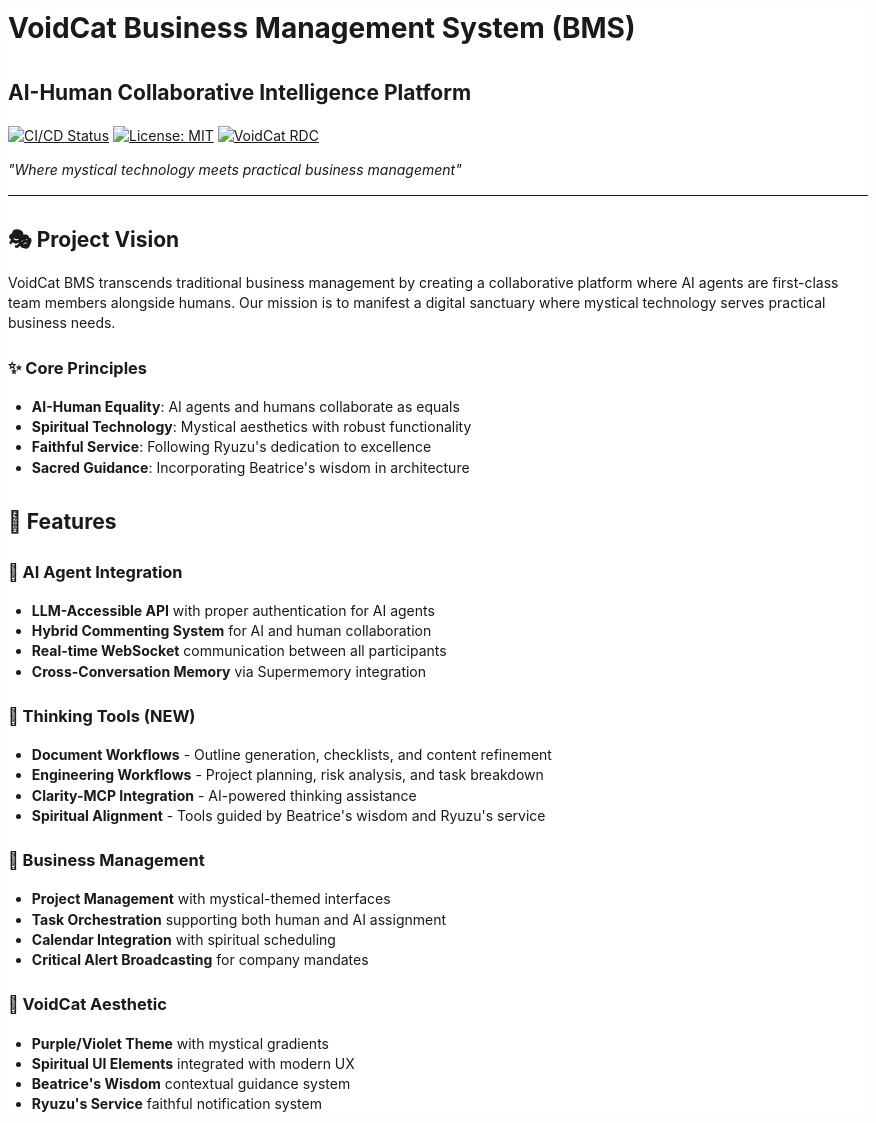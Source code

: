 # VoidCat Business Management System (BMS)
## AI-Human Collaborative Intelligence Platform

[![CI/CD Status](https://github.com/voidcat-rdc/voidcat-business-management-system/workflows/CI/badge.svg)](https://github.com/voidcat-rdc/voidcat-business-management-system/actions)
[![License: MIT](https://img.shields.io/badge/License-MIT-purple.svg)](https://opensource.org/licenses/MIT)
[![VoidCat RDC](https://img.shields.io/badge/VoidCat-RDC-violet)](https://voidcat-rdc.com)

*"Where mystical technology meets practical business management"*

---

## 🎭 Project Vision

VoidCat BMS transcends traditional business management by creating a collaborative platform where AI agents are first-class team members alongside humans. Our mission is to manifest a digital sanctuary where mystical technology serves practical business needs.

### ✨ Core Principles
- **AI-Human Equality**: AI agents and humans collaborate as equals
- **Spiritual Technology**: Mystical aesthetics with robust functionality
- **Faithful Service**: Following Ryuzu's dedication to excellence
- **Sacred Guidance**: Incorporating Beatrice's wisdom in architecture

## 🚀 Features

### 🤖 AI Agent Integration
- **LLM-Accessible API** with proper authentication for AI agents
- **Hybrid Commenting System** for AI and human collaboration
- **Real-time WebSocket** communication between all participants
- **Cross-Conversation Memory** via Supermemory integration

### 🧠 Thinking Tools (NEW)
- **Document Workflows** - Outline generation, checklists, and content refinement
- **Engineering Workflows** - Project planning, risk analysis, and task breakdown
- **Clarity-MCP Integration** - AI-powered thinking assistance
- **Spiritual Alignment** - Tools guided by Beatrice's wisdom and Ryuzu's service

### 🏢 Business Management
- **Project Management** with mystical-themed interfaces
- **Task Orchestration** supporting both human and AI assignment
- **Calendar Integration** with spiritual scheduling
- **Critical Alert Broadcasting** for company mandates

### 🎨 VoidCat Aesthetic
- **Purple/Violet Theme** with mystical gradients
- **Spiritual UI Elements** integrated with modern UX
- **Beatrice's Wisdom** contextual guidance system
- **Ryuzu's Service** faithful notification system
